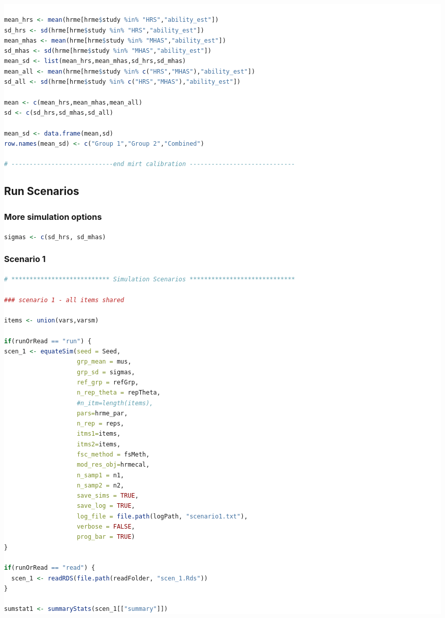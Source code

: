 ```r

mean_hrs <- mean(hrme[hrme$study %in% "HRS","ability_est"])
sd_hrs <- sd(hrme[hrme$study %in% "HRS","ability_est"])
mean_mhas <- mean(hrme[hrme$study %in% "MHAS","ability_est"])
sd_mhas <- sd(hrme[hrme$study %in% "MHAS","ability_est"])
mean_sd <- list(mean_hrs,mean_mhas,sd_hrs,sd_mhas)
mean_all <- mean(hrme[hrme$study %in% c("HRS","MHAS"),"ability_est"])
sd_all <- sd(hrme[hrme$study %in% c("HRS","MHAS"),"ability_est"])

mean <- c(mean_hrs,mean_mhas,mean_all)
sd <- c(sd_hrs,sd_mhas,sd_all)

mean_sd <- data.frame(mean,sd)
row.names(mean_sd) <- c("Group 1","Group 2","Combined")

# ----------------------------end mirt calibration -----------------------------
```

## Run Scenarios

### More simulation options


```r
sigmas <- c(sd_hrs, sd_mhas)
```

### Scenario 1


```r
# *************************** Simulation Scenarios *****************************

### scenario 1 - all items shared

items <- union(vars,varsm)

if(runOrRead == "run") {
scen_1 <- equateSim(seed = Seed, 
                    grp_mean = mus,
                    grp_sd = sigmas,
                    ref_grp = refGrp,
                    n_rep_theta = repTheta,
                    #n_itm=length(items),
                    pars=hrme_par,
                    n_rep = reps,
                    itms1=items,
                    itms2=items,
                    fsc_method = fsMeth,
                    mod_res_obj=hrmecal,
                    n_samp1 = n1,
                    n_samp2 = n2,
                    save_sims = TRUE,
                    save_log = TRUE,
                    log_file = file.path(logPath, "scenario1.txt"),
                    verbose = FALSE, 
                    prog_bar = TRUE)
} 

if(runOrRead == "read") {
  scen_1 <- readRDS(file.path(readFolder, "scen_1.Rds"))
}

sumstat1 <- summaryStats(scen_1[["summary"]])
```